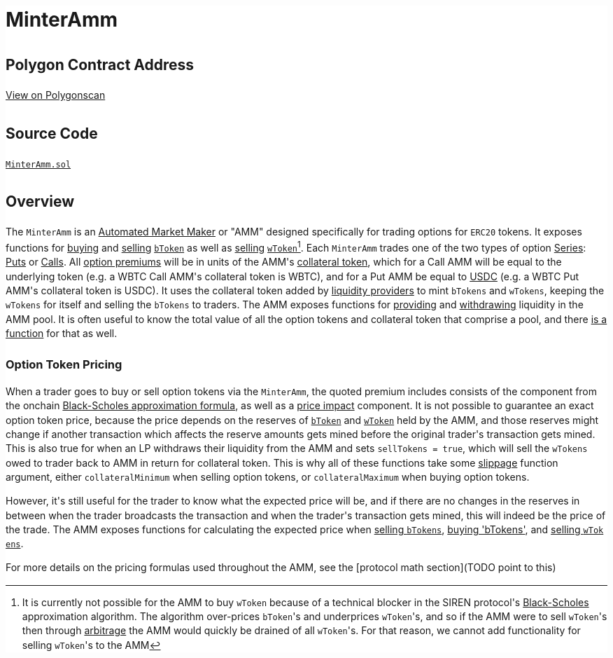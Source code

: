 # MinterAmm

## Polygon Contract Address

[View on Polygonscan](https://polygonscan.com/address/0xca84835655a8e863d34875326419a46f823320f6)

## Source Code

[`MinterAmm.sol`](https://github.com/sirenmarkets/core/blob/master/contracts/amm/MinterAmm.sol)

## Overview

The `MinterAmm` is an [Automated Market Maker](glossary.md#automated-market-maker) or "AMM" designed specifically for trading options for `ERC20` tokens. It exposes functions for [buying](#bTokenBuy) and [selling](#bTokenSell) [`bToken`](glossary.md#bToken) as well as [selling](#wTokenSell) [`wToken`](glossary.md#wToken)[^1]. Each `MinterAmm` trades one of the two types of option [Series](series.md#overview): [Puts](glossary.md#put-option) or [Calls](glossary.md#call-option). All [option premiums](glossary.md#premium) will be in units of the AMM's [collateral token](glossary.md#collateral-token), which for a Call AMM will be equal to the underlying token (e.g. a WBTC Call AMM's collateral token is WBTC), and for a Put AMM be equal to [USDC](glossary.md#usdc) (e.g. a WBTC Put AMM's collateral token is USDC). It uses the collateral token added by [liquidity providers](glossary.md#liquidity-providers) to mint `bTokens` and `wTokens`, keeping the `wTokens` for itself and selling the `bTokens` to traders. The AMM exposes functions for [providing](#provideCapital) and [withdrawing](#withdrawCapital) liquidity in the AMM pool. It is often useful to know the total value of all the option tokens and collateral token that comprise a pool, and there [is a function](#getTotalPoolValue) for that as well.

### Option Token Pricing

When a trader goes to buy or sell option tokens via the `MinterAmm`, the quoted premium includes consists of the component from the onchain [Black-Scholes approximation formula](glossary.md#black-scholes-price-function), as well as a [price impact](glossary.md#price-impact) component. It is not possible to guarantee an exact option token price, because the price depends on the reserves of [`bToken`](glossary.md#bToken) and [`wToken`](glossary.md#wToken) held by the AMM, and those reserves might change if another transaction which affects the reserve amounts gets mined before the original trader's transaction gets mined. This is also true for when an LP withdraws their liquidity from the AMM and sets `sellTokens = true`, which will sell the `wTokens` owed to trader back to AMM in return for collateral token. This is why all of these functions take some [slippage](glossary.md#slippage) function argument, either `collateralMinimum` when selling option tokens, or `collateralMaximum` when buying option tokens.

However, it's still useful for the trader to know what the expected price will be, and if there are no changes in the reserves in between when the trader broadcasts the transaction and when the trader's transaction gets mined, this will indeed be the price of the trade. The AMM exposes functions for calculating the expected price when [selling `bTokens`](#bTokenGetCollateralOut), [buying 'bTokens'](bTokenGetCollateralIn), and [selling `wTokens`](#wTokenGetCollateralOut).

For more details on the pricing formulas used throughout the AMM, see the [protocol math section](TODO point to this)


[^1]: It is currently not possible for the AMM to buy `wToken` because of a technical blocker in the SIREN protocol's [Black-Scholes](glossary.md#black-scholes-price-function) approximation algorithm. The algorithm over-prices `bToken`'s and underprices `wToken`'s, and so if the AMM were to sell `wToken`'s then through [arbitrage](glossary.md#arbitrage) the AMM would quickly be drained of all `wToken`'s. For that reason, we cannot add functionality for selling `wToken`'s to the AMM